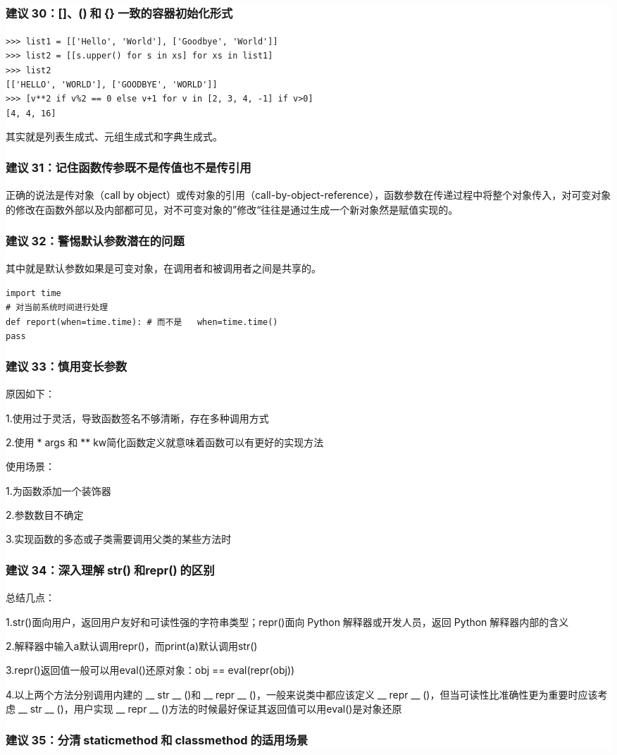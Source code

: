 ### 建议 30：[]、() 和 {} 一致的容器初始化形式

    >>> list1 = [['Hello', 'World'], ['Goodbye', 'World']]
    >>> list2 = [[s.upper() for s in xs] for xs in list1]
    >>> list2
    [['HELLO', 'WORLD'], ['GOODBYE', 'WORLD']]
    >>> [v**2 if v%2 == 0 else v+1 for v in [2, 3, 4, -1] if v>0]
    [4, 4, 16]
    
其实就是列表生成式、元组生成式和字典生成式。

### 建议 31：记住函数传参既不是传值也不是传引用

正确的说法是传对象（call by object）或传对象的引用（call-by-object-reference），函数参数在传递过程中将整个对象传入，对可变对象的修改在函数外部以及内部都可见，对不可变对象的”修改“往往是通过生成一个新对象然是赋值实现的。

### 建议 32：警惕默认参数潜在的问题

其中就是默认参数如果是可变对象，在调用者和被调用者之间是共享的。

    import time
    # 对当前系统时间进行处理
    def report(when=time.time): # 而不是   when=time.time()
    pass
    
### 建议 33：慎用变长参数

原因如下：

1.使用过于灵活，导致函数签名不够清晰，存在多种调用方式

2.使用 * args 和 ** kw简化函数定义就意味着函数可以有更好的实现方法

使用场景：

1.为函数添加一个装饰器

2.参数数目不确定

3.实现函数的多态或子类需要调用父类的某些方法时

### 建议 34：深入理解 str() 和repr() 的区别

总结几点：

1.str()面向用户，返回用户友好和可读性强的字符串类型；repr()面向 Python 解释器或开发人员，返回 Python 解释器内部的含义

2.解释器中输入a默认调用repr()，而print(a)默认调用str()

3.repr()返回值一般可以用eval()还原对象：obj == eval(repr(obj))

4.以上两个方法分别调用内建的 __ str __ ()和 __ repr __ ()，一般来说类中都应该定义 __ repr __ ()，但当可读性比准确性更为重要时应该考虑 __ str __ ()，用户实现 __ repr __ ()方法的时候最好保证其返回值可以用eval()是对象还原

### 建议 35：分清 staticmethod 和 classmethod 的适用场景
